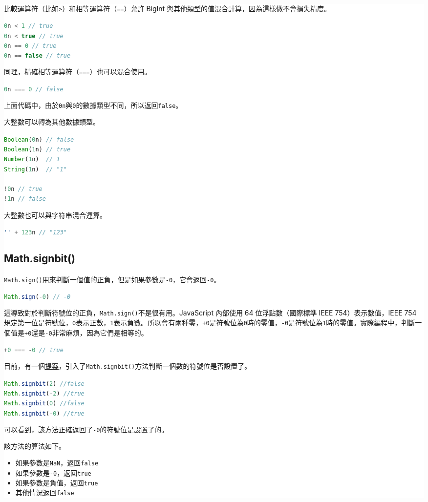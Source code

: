 比較運算符（比如`>`）和相等運算符（`==`）允許 BigInt 與其他類型的值混合計算，因為這樣做不會損失精度。

```javascript
0n < 1 // true
0n < true // true
0n == 0 // true
0n == false // true
```

同理，精確相等運算符（`===`）也可以混合使用。

```javascript
0n === 0 // false
```

上面代碼中，由於`0n`與`0`的數據類型不同，所以返回`false`。

大整數可以轉為其他數據類型。

```javascript
Boolean(0n) // false
Boolean(1n) // true
Number(1n)  // 1
String(1n)  // "1"

!0n // true
!1n // false
```

大整數也可以與字符串混合運算。

```javascript
'' + 123n // "123"
```

## Math.signbit()

`Math.sign()`用來判斷一個值的正負，但是如果參數是`-0`，它會返回`-0`。

```javascript
Math.sign(-0) // -0
```

這導致對於判斷符號位的正負，`Math.sign()`不是很有用。JavaScript 內部使用 64 位浮點數（國際標準 IEEE 754）表示數值，IEEE 754 規定第一位是符號位，`0`表示正數，`1`表示負數。所以會有兩種零，`+0`是符號位為`0`時的零值，`-0`是符號位為`1`時的零值。實際編程中，判斷一個值是`+0`還是`-0`非常麻煩，因為它們是相等的。

```javascript
+0 === -0 // true
```

目前，有一個[提案](http://jfbastien.github.io/papers/Math.signbit.html)，引入了`Math.signbit()`方法判斷一個數的符號位是否設置了。

```javascript
Math.signbit(2) //false
Math.signbit(-2) //true
Math.signbit(0) //false
Math.signbit(-0) //true
```

可以看到，該方法正確返回了`-0`的符號位是設置了的。

該方法的算法如下。

- 如果參數是`NaN`，返回`false`
- 如果參數是`-0`，返回`true`
- 如果參數是負值，返回`true`
- 其他情況返回`false`
